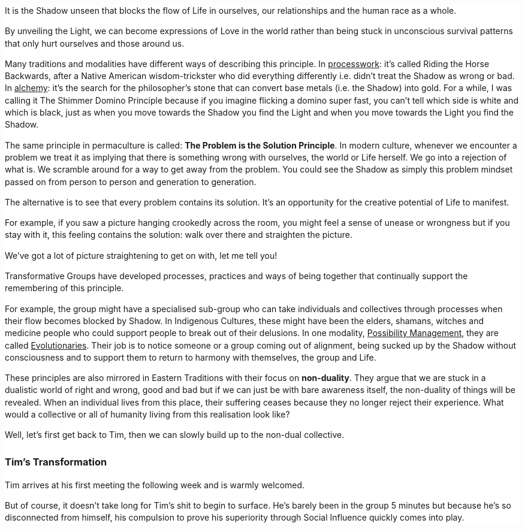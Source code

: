 It is the Shadow unseen that blocks the flow of Life in ourselves, our relationships and the human race as a whole.

By unveiling the Light, we can become expressions of Love in the world rather than being stuck in unconscious survival patterns that only hurt ourselves and those around us.

Many traditions and modalities have different ways of describing this principle. In [processwork](https://www.processworkuk.org/): it’s called Riding the Horse Backwards, after a Native American wisdom-trickster who did everything differently i.e. didn’t treat the Shadow as wrong or bad. In [alchemy](https://carljungdepthpsychologysite.blog/2020/06/03/carl-jung-and-philosophers-stone-lexicon/): it’s the search for the philosopher’s stone that can convert base metals (i.e. the Shadow) into gold. For a while, I was calling it The Shimmer Domino Principle because if you imagine flicking a domino super fast, you can’t tell which side is white and which is black, just as when you move towards the Shadow you find the Light and when you move towards the Light you find the Shadow.

The same principle in permaculture is called: **The Problem is the Solution Principle**. In modern culture, whenever we encounter a problem we treat it as implying that there is something wrong with ourselves, the world or Life herself. We go into a rejection of what is. We scramble around for a way to get away from the problem. You could see the Shadow as simply this problem mindset passed on from person to person and generation to generation.

The alternative is to see that every problem contains its solution. It’s an opportunity for the creative potential of Life to manifest.

For example, if you saw a picture hanging crookedly across the room, you might feel a sense of unease or wrongness but if you stay with it, this feeling contains the solution: walk over there and straighten the picture.

We’ve got a lot of picture straightening to get on with, let me tell you!

Transformative Groups have developed processes, practices and ways of being together that continually support the remembering of this principle.

For example, the group might have a specialised sub-group who can take individuals and collectives through processes when their flow becomes blocked by Shadow. In Indigenous Cultures, these might have been the elders, shamans, witches and medicine people who could support people to break out of their delusions. In one modality, [Possibility Management](https://possibilitymanagement.mystrikingly.com/), they are called [Evolutionaries](http://evolutionary.mystrikingly.com/). Their job is to notice someone or a group coming out of alignment, being sucked up by the Shadow without consciousness and to support them to return to harmony with themselves, the group and Life.

These principles are also mirrored in Eastern Traditions with their focus on **non-duality**. They argue that we are stuck in a dualistic world of right and wrong, good and bad but if we can just be with bare awareness itself, the non-duality of things will be revealed. When an individual lives from this place, their suffering ceases because they no longer reject their experience. What would a collective or all of humanity living from this realisation look like?

Well, let’s first get back to Tim, then we can slowly build up to the non-dual collective.

### Tim’s Transformation

Tim arrives at his first meeting the following week and is warmly welcomed.

But of course, it doesn’t take long for Tim’s shit to begin to surface. He’s barely been in the group 5 minutes but because he’s so disconnected from himself, his compulsion to prove his superiority through Social Influence quickly comes into play.
